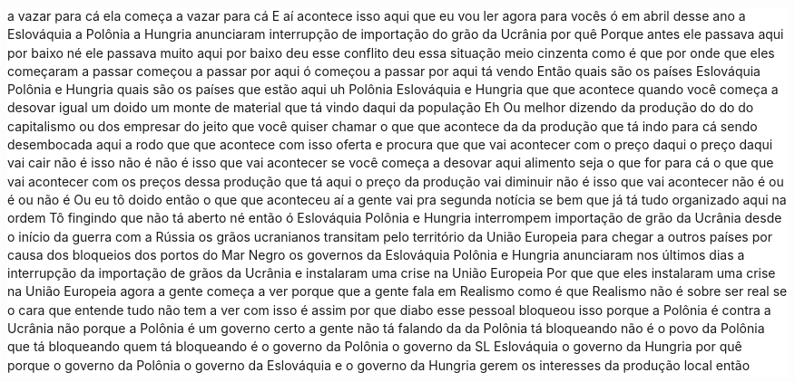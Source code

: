 a vazar para cá ela começa a vazar para
cá E aí acontece isso aqui que eu vou
ler agora para vocês ó em abril desse
ano a Eslováquia a Polônia a Hungria
anunciaram interrupção de importação do
grão da Ucrânia por quê Porque antes ele
passava aqui por baixo né ele passava
muito aqui por baixo deu esse conflito
deu essa situação meio cinzenta como é
que por onde que eles começaram a passar
começou a passar por aqui ó começou a
passar por aqui tá vendo Então quais são
os países Eslováquia Polônia e Hungria
quais são os países que estão aqui uh
Polônia Eslováquia e Hungria que que
acontece quando você começa a desovar
igual um doido um monte de material que
tá vindo daqui da população
Eh Ou melhor dizendo da produção do do
do capitalismo ou dos empresar do jeito
que você quiser chamar o que que
acontece da da produção que tá indo para
cá sendo desembocada aqui a rodo que que
acontece com isso oferta e procura que
que vai acontecer com o preço daqui o
preço daqui vai cair não é isso não é
não é isso que vai acontecer se você
começa a desovar aqui alimento seja o
que for para cá o que que vai acontecer
com os preços dessa produção que tá aqui
o preço da produção vai diminuir não é
isso que vai acontecer não é ou é ou não
é Ou eu tô doido então o que que
aconteceu aí a gente vai pra segunda
notícia se bem que já tá tudo organizado
aqui na ordem Tô fingindo que não tá
aberto né então ó Eslováquia Polônia e
Hungria interrompem importação de grão
da Ucrânia desde o início da guerra com
a Rússia os grãos ucranianos transitam
pelo território da União Europeia para
chegar a outros países por causa dos
bloqueios dos portos do Mar Negro os
governos da Eslováquia Polônia e Hungria
anunciaram nos últimos dias a
interrupção da importação de grãos da
Ucrânia e instalaram uma crise na União
Europeia Por que que eles instalaram uma
crise na União Europeia agora a gente
começa a ver porque que a gente fala em
Realismo como é que Realismo não é sobre
ser real se o cara que entende tudo não
tem a ver com isso é assim por que diabo
esse pessoal bloqueou isso porque a
Polônia é contra a Ucrânia não porque a
Polônia é um governo certo a gente não
tá falando da da Polônia tá bloqueando
não é o povo da Polônia que tá
bloqueando quem tá bloqueando é o
governo da Polônia o governo da SL
Eslováquia o governo da Hungria por quê
porque o governo da Polônia o governo da
Eslováquia e o governo da Hungria gerem
os interesses da produção local então